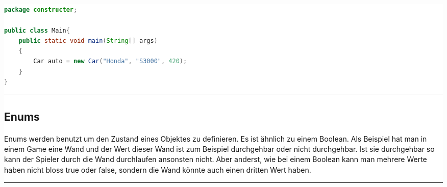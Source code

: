 ```java
package constructer;

public class Main{
    public static void main(String[] args)
    {
        Car auto = new Car("Honda", "S3000", 420);
    }
}
```

---


<a name="Abschnitt-7"></a>

## Enums

Enums werden benutzt um den Zustand eines Objektes zu definieren. Es ist ähnlich zu einem Boolean. Als Beispiel hat man in einem Game 
eine Wand und der Wert dieser Wand ist zum Beispiel durchgehbar oder nicht durchgehbar. Ist sie durchgehbar so kann der Spieler durch die Wand
durchlaufen ansonsten nicht. Aber anderst, wie bei einem Boolean kann man mehrere Werte haben nicht bloss true oder false, sondern die Wand könnte auch einen dritten Wert haben.

---


